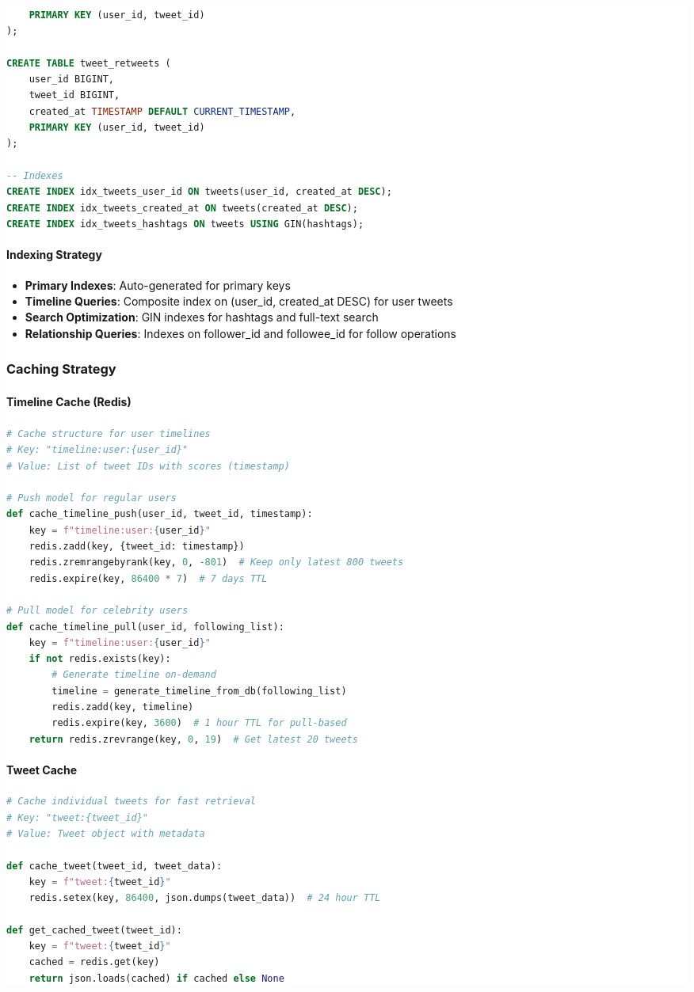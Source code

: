 ```sql
    PRIMARY KEY (user_id, tweet_id)
);

CREATE TABLE tweet_retweets (
    user_id BIGINT,
    tweet_id BIGINT,
    created_at TIMESTAMP DEFAULT CURRENT_TIMESTAMP,
    PRIMARY KEY (user_id, tweet_id)
);

-- Indexes
CREATE INDEX idx_tweets_user_id ON tweets(user_id, created_at DESC);
CREATE INDEX idx_tweets_created_at ON tweets(created_at DESC);
CREATE INDEX idx_tweets_hashtags ON tweets USING GIN(hashtags);
```

#### Indexing Strategy
- **Primary Indexes**: Auto-generated for primary keys
- **Timeline Queries**: Composite index on (user_id, created_at DESC) for user tweets
- **Search Optimization**: GIN indexes for hashtags and full-text search
- **Relationship Queries**: Indexes on follower_id and followee_id for follow operations

### Caching Strategy

#### Timeline Cache (Redis)
```python
# Cache structure for user timelines
# Key: "timeline:user:{user_id}"
# Value: List of tweet IDs with scores (timestamp)

# Push model for regular users
def cache_timeline_push(user_id, tweet_id, timestamp):
    key = f"timeline:user:{user_id}"
    redis.zadd(key, {tweet_id: timestamp})
    redis.zremrangebyrank(key, 0, -801)  # Keep only latest 800 tweets
    redis.expire(key, 86400 * 7)  # 7 days TTL

# Pull model for celebrity users
def cache_timeline_pull(user_id, following_list):
    key = f"timeline:user:{user_id}"
    if not redis.exists(key):
        # Generate timeline on-demand
        timeline = generate_timeline_from_db(following_list)
        redis.zadd(key, timeline)
        redis.expire(key, 3600)  # 1 hour TTL for pull-based
    return redis.zrevrange(key, 0, 19)  # Get latest 20 tweets
```

#### Tweet Cache
```python
# Cache individual tweets for fast retrieval
# Key: "tweet:{tweet_id}"
# Value: Tweet object with metadata

def cache_tweet(tweet_id, tweet_data):
    key = f"tweet:{tweet_id}"
    redis.setex(key, 86400, json.dumps(tweet_data))  # 24 hour TTL

def get_cached_tweet(tweet_id):
    key = f"tweet:{tweet_id}"
    cached = redis.get(key)
    return json.loads(cached) if cached else None
```
